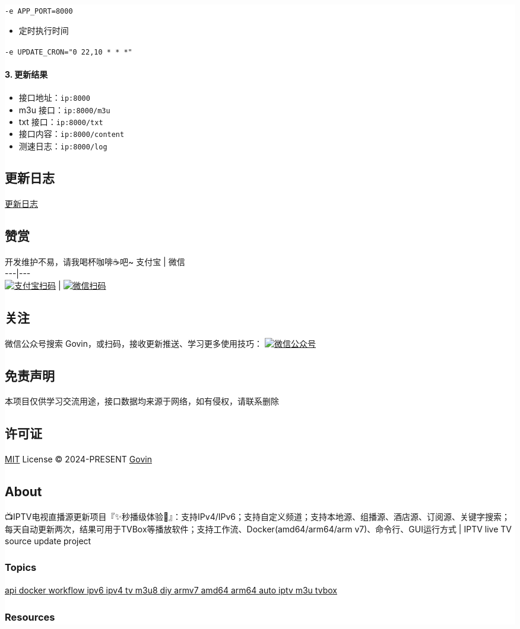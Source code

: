 
```
-e APP_PORT=8000
```

  * 定时执行时间


```
-e UPDATE_CRON="0 22,10 * * *"
```

#### 3. 更新结果
[](https://github.com/Guovin/TV#3-更新结果)
  * 接口地址：`ip:8000`
  * m3u 接口：`ip:8000/m3u`
  * txt 接口：`ip:8000/txt`
  * 接口内容：`ip:8000/content`
  * 测速日志：`ip:8000/log`


## 更新日志
[](https://github.com/Guovin/TV#更新日志)
[更新日志](https://github.com/Guovin/iptv-api/blob/master/CHANGELOG.md)
## 赞赏
[](https://github.com/Guovin/TV#赞赏)
开发维护不易，请我喝杯咖啡☕️吧~
支付宝 | 微信  
---|---  
[![支付宝扫码](https://github.com/Guovin/iptv-api/raw/master/static/images/alipay.jpg)](https://github.com/Guovin/iptv-api/blob/master/static/images/alipay.jpg) | [![微信扫码](https://github.com/Guovin/iptv-api/raw/master/static/images/appreciate.jpg)](https://github.com/Guovin/iptv-api/blob/master/static/images/appreciate.jpg)  
## 关注
[](https://github.com/Guovin/TV#关注)
微信公众号搜索 Govin，或扫码，接收更新推送、学习更多使用技巧：
[![微信公众号](https://github.com/Guovin/iptv-api/raw/master/static/images/qrcode.jpg)](https://github.com/Guovin/iptv-api/blob/master/static/images/qrcode.jpg)
## 免责声明
[](https://github.com/Guovin/TV#免责声明)
本项目仅供学习交流用途，接口数据均来源于网络，如有侵权，请联系删除
## 许可证
[](https://github.com/Guovin/TV#许可证)
[MIT](https://github.com/Guovin/iptv-api/blob/master/LICENSE) License © 2024-PRESENT [Govin](https://github.com/guovin)
## About
📺IPTV电视直播源更新项目『✨秒播级体验🚀』：支持IPv4/IPv6；支持自定义频道；支持本地源、组播源、酒店源、订阅源、关键字搜索；每天自动更新两次，结果可用于TVBox等播放软件；支持工作流、Docker(amd64/arm64/arm v7)、命令行、GUI运行方式 | IPTV live TV source update project 
### Topics
[ api ](https://github.com/topics/api "Topic: api") [ docker ](https://github.com/topics/docker "Topic: docker") [ workflow ](https://github.com/topics/workflow "Topic: workflow") [ ipv6 ](https://github.com/topics/ipv6 "Topic: ipv6") [ ipv4 ](https://github.com/topics/ipv4 "Topic: ipv4") [ tv ](https://github.com/topics/tv "Topic: tv") [ m3u8 ](https://github.com/topics/m3u8 "Topic: m3u8") [ diy ](https://github.com/topics/diy "Topic: diy") [ armv7 ](https://github.com/topics/armv7 "Topic: armv7") [ amd64 ](https://github.com/topics/amd64 "Topic: amd64") [ arm64 ](https://github.com/topics/arm64 "Topic: arm64") [ auto ](https://github.com/topics/auto "Topic: auto") [ iptv ](https://github.com/topics/iptv "Topic: iptv") [ m3u ](https://github.com/topics/m3u "Topic: m3u") [ tvbox ](https://github.com/topics/tvbox "Topic: tvbox")
### Resources
